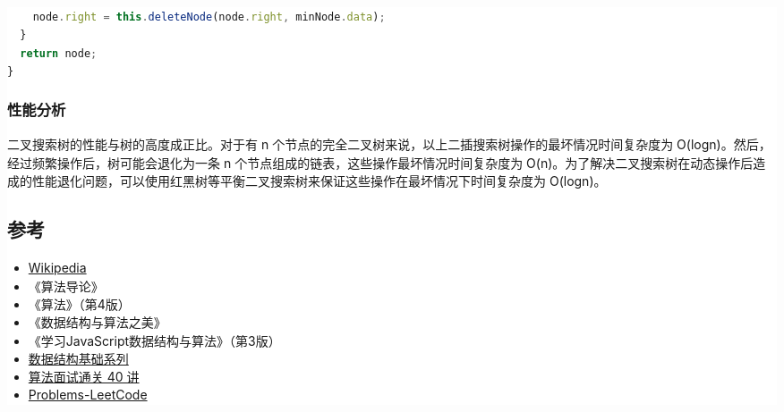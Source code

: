 ``` js
    node.right = this.deleteNode(node.right, minNode.data);
  }
  return node;
}
```

### 性能分析

二叉搜索树的性能与树的高度成正比。对于有 n 个节点的完全二叉树来说，以上二插搜索树操作的最坏情况时间复杂度为 O(logn)。然后，经过频繁操作后，树可能会退化为一条 n 个节点组成的链表，这些操作最坏情况时间复杂度为 O(n)。为了解决二叉搜索树在动态操作后造成的性能退化问题，可以使用红黑树等平衡二叉搜索树来保证这些操作在最坏情况下时间复杂度为 O(logn)。

## 参考

- [Wikipedia](https://en.wikipedia.org/wiki/Tree_(data_structure))
- 《算法导论》
- 《算法》（第4版）
- 《数据结构与算法之美》
- 《学习JavaScript数据结构与算法》（第3版）
- [数据结构基础系列](https://space.bilibili.com/39312416/video)
- [算法面试通关 40 讲](https://time.geekbang.org/course/detail/100019701-42706)
- [Problems-LeetCode](https://leetcode.com/problemset/all/)
